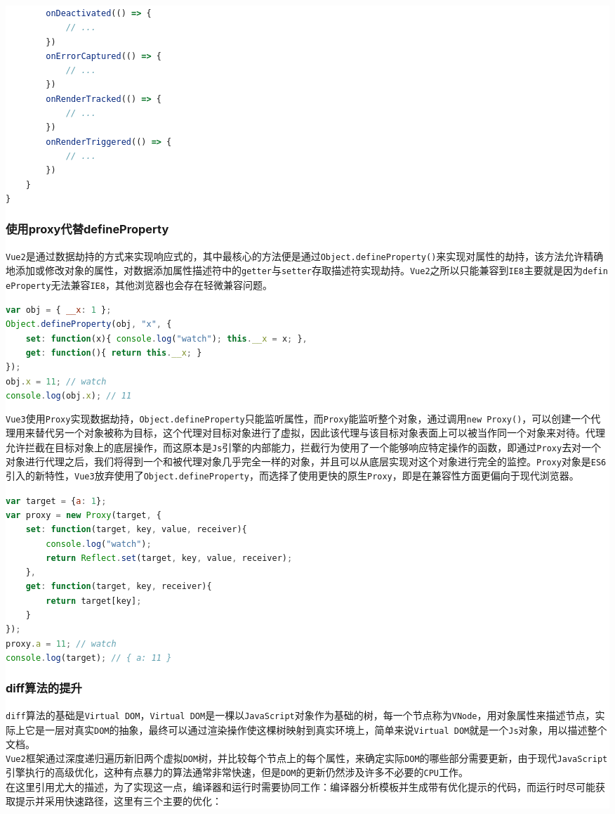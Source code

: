 ```javascript
        onDeactivated(() => {
            // ... 
        })
        onErrorCaptured(() => {
            // ... 
        })
        onRenderTracked(() => {
            // ... 
        })
        onRenderTriggered(() => {
            // ... 
        })
    }
}
```

### 使用proxy代替defineProperty
`Vue2`是通过数据劫持的方式来实现响应式的，其中最核心的方法便是通过`Object.defineProperty()`来实现对属性的劫持，该方法允许精确地添加或修改对象的属性，对数据添加属性描述符中的`getter`与`setter`存取描述符实现劫持。`Vue2`之所以只能兼容到`IE8`主要就是因为`defineProperty`无法兼容`IE8`，其他浏览器也会存在轻微兼容问题。

```javascript
var obj = { __x: 1 };
Object.defineProperty(obj, "x", {
    set: function(x){ console.log("watch"); this.__x = x; },
    get: function(){ return this.__x; }
});
obj.x = 11; // watch
console.log(obj.x); // 11
```
`Vue3`使用`Proxy`实现数据劫持，`Object.defineProperty`只能监听属性，而`Proxy`能监听整个对象，通过调用`new Proxy()`，可以创建一个代理用来替代另一个对象被称为目标，这个代理对目标对象进行了虚拟，因此该代理与该目标对象表面上可以被当作同一个对象来对待。代理允许拦截在目标对象上的底层操作，而这原本是`Js`引擎的内部能力，拦截行为使用了一个能够响应特定操作的函数，即通过`Proxy`去对一个对象进行代理之后，我们将得到一个和被代理对象几乎完全一样的对象，并且可以从底层实现对这个对象进行完全的监控。`Proxy`对象是`ES6`引入的新特性，`Vue3`放弃使用了`Object.defineProperty`，而选择了使用更快的原生`Proxy`，即是在兼容性方面更偏向于现代浏览器。

```javascript
var target = {a: 1};
var proxy = new Proxy(target, {
    set: function(target, key, value, receiver){ 
        console.log("watch");
        return Reflect.set(target, key, value, receiver);
    },
    get: function(target, key, receiver){ 
        return target[key];
    }
});
proxy.a = 11; // watch
console.log(target); // { a: 11 }
```

### diff算法的提升
`diff`算法的基础是`Virtual DOM`，`Virtual DOM`是一棵以`JavaScript`对象作为基础的树，每一个节点称为`VNode`，用对象属性来描述节点，实际上它是一层对真实`DOM`的抽象，最终可以通过渲染操作使这棵树映射到真实环境上，简单来说`Virtual DOM`就是一个`Js`对象，用以描述整个文档。  
`Vue2`框架通过深度递归遍历新旧两个虚拟`DOM`树，并比较每个节点上的每个属性，来确定实际`DOM`的哪些部分需要更新，由于现代`JavaScript`引擎执行的高级优化，这种有点暴力的算法通常非常快速，但是`DOM`的更新仍然涉及许多不必要的`CPU`工作。  
在这里引用尤大的描述，为了实现这一点，编译器和运行时需要协同工作：编译器分析模板并生成带有优化提示的代码，而运行时尽可能获取提示并采用快速路径，这里有三个主要的优化：
